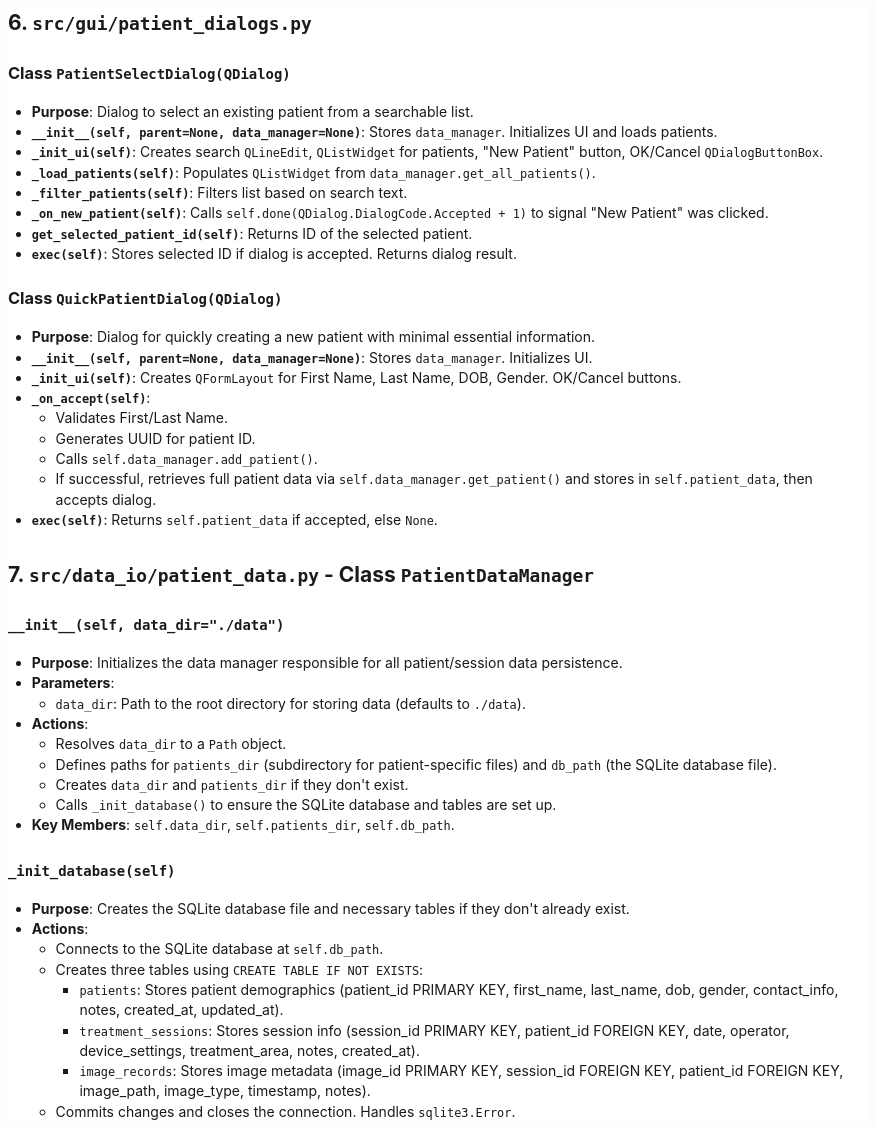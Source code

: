 ## 6. `src/gui/patient_dialogs.py`

### Class `PatientSelectDialog(QDialog)`
- **Purpose**: Dialog to select an existing patient from a searchable list.
- **`__init__(self, parent=None, data_manager=None)`**: Stores `data_manager`. Initializes UI and loads patients.
- **`_init_ui(self)`**: Creates search `QLineEdit`, `QListWidget` for patients, "New Patient" button, OK/Cancel `QDialogButtonBox`.
- **`_load_patients(self)`**: Populates `QListWidget` from `data_manager.get_all_patients()`.
- **`_filter_patients(self)`**: Filters list based on search text.
- **`_on_new_patient(self)`**: Calls `self.done(QDialog.DialogCode.Accepted + 1)` to signal "New Patient" was clicked.
- **`get_selected_patient_id(self)`**: Returns ID of the selected patient.
- **`exec(self)`**: Stores selected ID if dialog is accepted. Returns dialog result.

### Class `QuickPatientDialog(QDialog)`
- **Purpose**: Dialog for quickly creating a new patient with minimal essential information.
- **`__init__(self, parent=None, data_manager=None)`**: Stores `data_manager`. Initializes UI.
- **`_init_ui(self)`**: Creates `QFormLayout` for First Name, Last Name, DOB, Gender. OK/Cancel buttons.
- **`_on_accept(self)`**:
    - Validates First/Last Name.
    - Generates UUID for patient ID.
    - Calls `self.data_manager.add_patient()`.
    - If successful, retrieves full patient data via `self.data_manager.get_patient()` and stores in `self.patient_data`, then accepts dialog.
- **`exec(self)`**: Returns `self.patient_data` if accepted, else `None`.

## 7. `src/data_io/patient_data.py` - Class `PatientDataManager`

### `__init__(self, data_dir="./data")`
- **Purpose**: Initializes the data manager responsible for all patient/session data persistence.
- **Parameters**:
    - `data_dir`: Path to the root directory for storing data (defaults to `./data`).
- **Actions**:
    - Resolves `data_dir` to a `Path` object.
    - Defines paths for `patients_dir` (subdirectory for patient-specific files) and `db_path` (the SQLite database file).
    - Creates `data_dir` and `patients_dir` if they don't exist.
    - Calls `_init_database()` to ensure the SQLite database and tables are set up.
- **Key Members**: `self.data_dir`, `self.patients_dir`, `self.db_path`.

### `_init_database(self)`
- **Purpose**: Creates the SQLite database file and necessary tables if they don't already exist.
- **Actions**:
    - Connects to the SQLite database at `self.db_path`.
    - Creates three tables using `CREATE TABLE IF NOT EXISTS`:
        - `patients`: Stores patient demographics (patient_id PRIMARY KEY, first_name, last_name, dob, gender, contact_info, notes, created_at, updated_at).
        - `treatment_sessions`: Stores session info (session_id PRIMARY KEY, patient_id FOREIGN KEY, date, operator, device_settings, treatment_area, notes, created_at).
        - `image_records`: Stores image metadata (image_id PRIMARY KEY, session_id FOREIGN KEY, patient_id FOREIGN KEY, image_path, image_type, timestamp, notes).
    - Commits changes and closes the connection. Handles `sqlite3.Error`.
